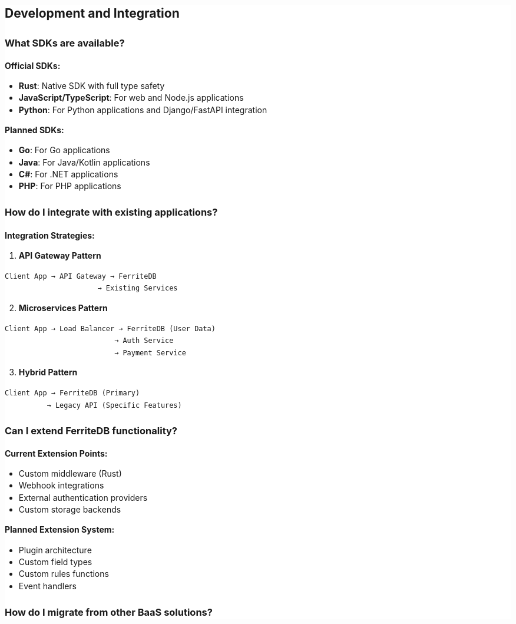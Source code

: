 ## Development and Integration

### What SDKs are available?

**Official SDKs:**
- **Rust**: Native SDK with full type safety
- **JavaScript/TypeScript**: For web and Node.js applications
- **Python**: For Python applications and Django/FastAPI integration

**Planned SDKs:**
- **Go**: For Go applications
- **Java**: For Java/Kotlin applications
- **C#**: For .NET applications
- **PHP**: For PHP applications

### How do I integrate with existing applications?

**Integration Strategies:**

1. **API Gateway Pattern**
```
Client App → API Gateway → FerriteDB
                      → Existing Services
```

2. **Microservices Pattern**
```
Client App → Load Balancer → FerriteDB (User Data)
                          → Auth Service
                          → Payment Service
```

3. **Hybrid Pattern**
```
Client App → FerriteDB (Primary)
          → Legacy API (Specific Features)
```

### Can I extend FerriteDB functionality?

**Current Extension Points:**
- Custom middleware (Rust)
- Webhook integrations
- External authentication providers
- Custom storage backends

**Planned Extension System:**
- Plugin architecture
- Custom field types
- Custom rules functions
- Event handlers

### How do I migrate from other BaaS solutions?
